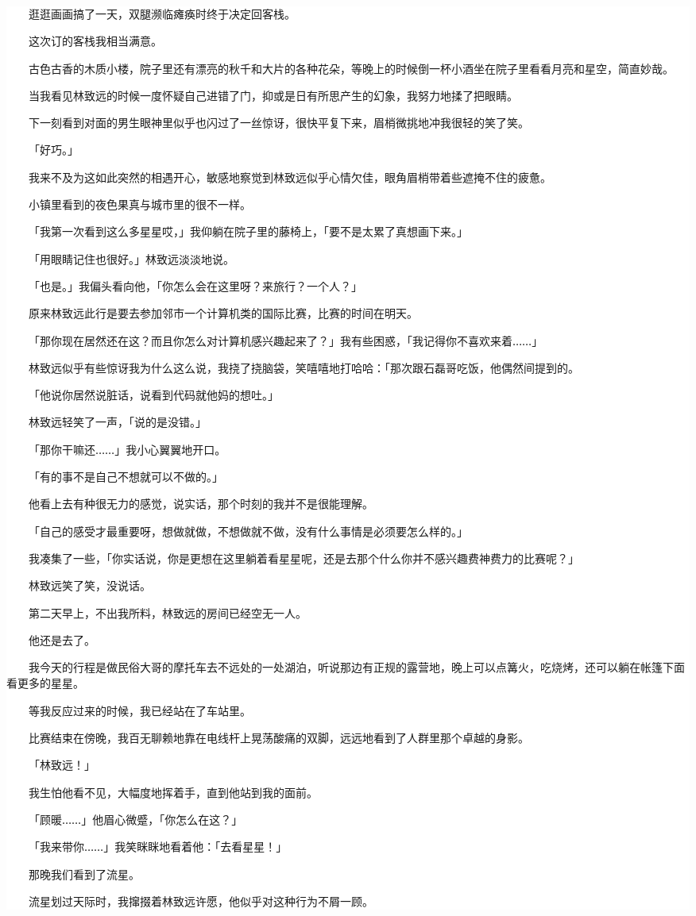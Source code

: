 &emsp;&emsp;逛逛画画搞了一天，双腿濒临瘫痪时终于决定回客栈。  
  
&emsp;&emsp;这次订的客栈我相当满意。  
  
&emsp;&emsp;古色古香的木质小楼，院子里还有漂亮的秋千和大片的各种花朵，等晚上的时候倒一杯小酒坐在院子里看看月亮和星空，简直妙哉。  
  
&emsp;&emsp;当我看见林致远的时候一度怀疑自己进错了门，抑或是日有所思产生的幻象，我努力地揉了把眼睛。  
  
&emsp;&emsp;下一刻看到对面的男生眼神里似乎也闪过了一丝惊讶，很快平复下来，眉梢微挑地冲我很轻的笑了笑。  
  
&emsp;&emsp;「好巧。」  
  
&emsp;&emsp;我来不及为这如此突然的相遇开心，敏感地察觉到林致远似乎心情欠佳，眼角眉梢带着些遮掩不住的疲惫。  
  
&emsp;&emsp;小镇里看到的夜色果真与城市里的很不一样。  
  
&emsp;&emsp;「我第一次看到这么多星星哎，」我仰躺在院子里的藤椅上，「要不是太累了真想画下来。」  
  
&emsp;&emsp;「用眼睛记住也很好。」林致远淡淡地说。  
  
&emsp;&emsp;「也是。」我偏头看向他，「你怎么会在这里呀？来旅行？一个人？」  
  
&emsp;&emsp;原来林致远此行是要去参加邻市一个计算机类的国际比赛，比赛的时间在明天。  
  
&emsp;&emsp;「那你现在居然还在这？而且你怎么对计算机感兴趣起来了？」我有些困惑，「我记得你不喜欢来着……」  
  
&emsp;&emsp;林致远似乎有些惊讶我为什么这么说，我挠了挠脑袋，笑嘻嘻地打哈哈：「那次跟石磊哥吃饭，他偶然间提到的。  
  
&emsp;&emsp;「他说你居然说脏话，说看到代码就他妈的想吐。」  
  
&emsp;&emsp;林致远轻笑了一声，「说的是没错。」  
  
&emsp;&emsp;「那你干嘛还……」我小心翼翼地开口。  
  
&emsp;&emsp;「有的事不是自己不想就可以不做的。」  
  
&emsp;&emsp;他看上去有种很无力的感觉，说实话，那个时刻的我并不是很能理解。  
  
&emsp;&emsp;「自己的感受才最重要呀，想做就做，不想做就不做，没有什么事情是必须要怎么样的。」  
  
&emsp;&emsp;我凑集了一些，「你实话说，你是更想在这里躺着看星星呢，还是去那个什么你并不感兴趣费神费力的比赛呢？」  
  
&emsp;&emsp;林致远笑了笑，没说话。  
  
&emsp;&emsp;第二天早上，不出我所料，林致远的房间已经空无一人。  
  
&emsp;&emsp;他还是去了。  
  
&emsp;&emsp;我今天的行程是做民俗大哥的摩托车去不远处的一处湖泊，听说那边有正规的露营地，晚上可以点篝火，吃烧烤，还可以躺在帐篷下面看更多的星星。  
  
&emsp;&emsp;等我反应过来的时候，我已经站在了车站里。  
  
&emsp;&emsp;比赛结束在傍晚，我百无聊赖地靠在电线杆上晃荡酸痛的双脚，远远地看到了人群里那个卓越的身影。  
  
&emsp;&emsp;「林致远！」  
  
&emsp;&emsp;我生怕他看不见，大幅度地挥着手，直到他站到我的面前。  
  
&emsp;&emsp;「顾暖……」他眉心微蹙，「你怎么在这？」  
  
&emsp;&emsp;「我来带你……」我笑眯眯地看着他：「去看星星！」  
  
&emsp;&emsp;那晚我们看到了流星。  
  
&emsp;&emsp;流星划过天际时，我撺掇着林致远许愿，他似乎对这种行为不屑一顾。  
  